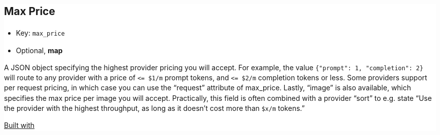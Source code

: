 ## Max Price

- Key: `max_price`

- Optional, **map**


A JSON object specifying the highest provider pricing you will accept. For example, the value `{"prompt": 1, "completion": 2}` will route to any provider with a price of `<= $1/m` prompt tokens, and `<= $2/m` completion tokens or less. Some providers support per request pricing, in which case you can use the “request” attribute of max\_price. Lastly, “image” is also available, which specifies the max price per image you will accept. Practically, this field is often combined with a provider “sort” to e.g. state “Use the provider with the highest throughput, as long as it doesn’t cost more than `$x/m` tokens.”

[Built with](https://buildwithfern.com/?utm_campaign=buildWith&utm_medium=docs&utm_source=openrouter.ai)